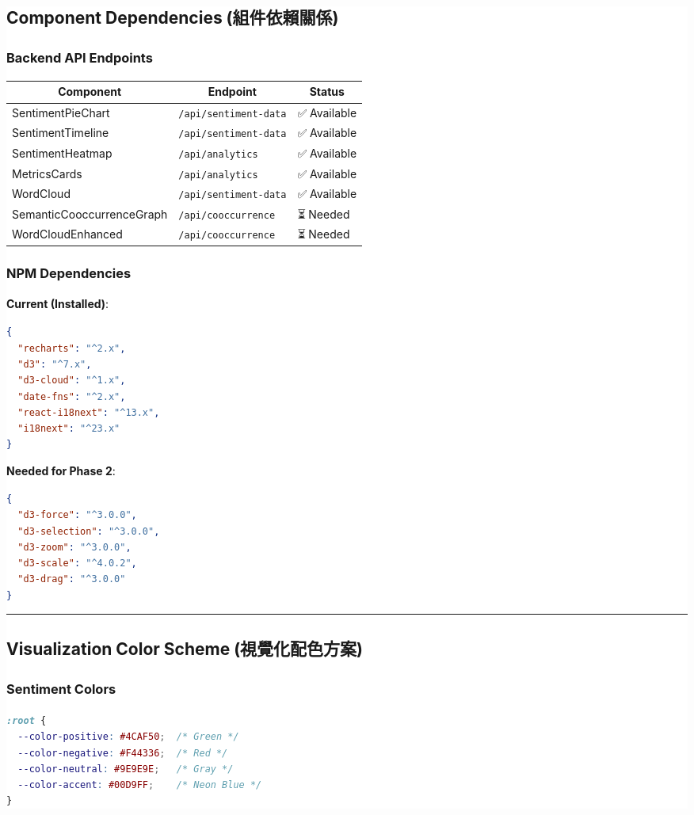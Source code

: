 
## Component Dependencies (組件依賴關係)

### Backend API Endpoints

| Component | Endpoint | Status |
|-----------|----------|--------|
| SentimentPieChart | `/api/sentiment-data` | ✅ Available |
| SentimentTimeline | `/api/sentiment-data` | ✅ Available |
| SentimentHeatmap | `/api/analytics` | ✅ Available |
| MetricsCards | `/api/analytics` | ✅ Available |
| WordCloud | `/api/sentiment-data` | ✅ Available |
| SemanticCooccurrenceGraph | `/api/cooccurrence` | ⏳ Needed |
| WordCloudEnhanced | `/api/cooccurrence` | ⏳ Needed |

### NPM Dependencies

**Current (Installed)**:
```json
{
  "recharts": "^2.x",
  "d3": "^7.x",
  "d3-cloud": "^1.x",
  "date-fns": "^2.x",
  "react-i18next": "^13.x",
  "i18next": "^23.x"
}
```

**Needed for Phase 2**:
```json
{
  "d3-force": "^3.0.0",
  "d3-selection": "^3.0.0",
  "d3-zoom": "^3.0.0",
  "d3-scale": "^4.0.2",
  "d3-drag": "^3.0.0"
}
```

---

## Visualization Color Scheme (視覺化配色方案)

### Sentiment Colors
```css
:root {
  --color-positive: #4CAF50;  /* Green */
  --color-negative: #F44336;  /* Red */
  --color-neutral: #9E9E9E;   /* Gray */
  --color-accent: #00D9FF;    /* Neon Blue */
}
```
